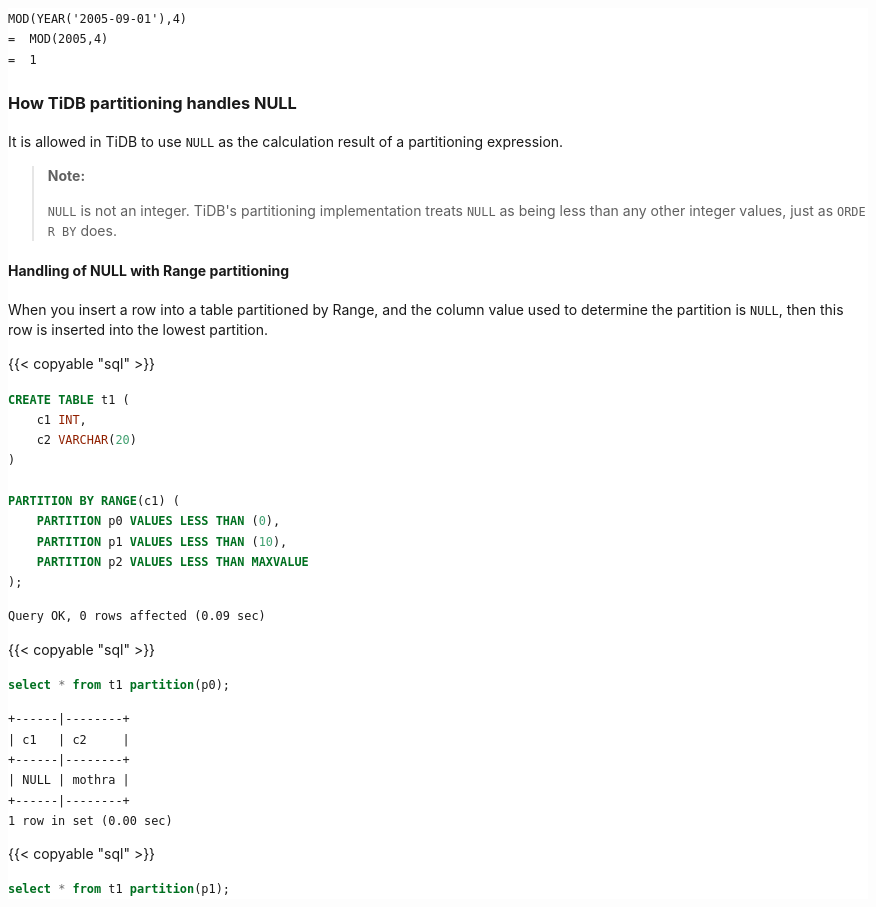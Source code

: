 ```
MOD(YEAR('2005-09-01'),4)
=  MOD(2005,4)
=  1
```

### How TiDB partitioning handles NULL

It is allowed in TiDB to use `NULL` as the calculation result of a partitioning expression.

> **Note:**
>
> `NULL` is not an integer. TiDB's partitioning implementation treats `NULL` as being less than any other integer values, just as `ORDER BY` does.

#### Handling of NULL with Range partitioning

When you insert a row into a table partitioned by Range, and the column value used to determine the partition is `NULL`, then this row is inserted into the lowest partition.

{{< copyable "sql" >}}

```sql
CREATE TABLE t1 (
    c1 INT,
    c2 VARCHAR(20)
)

PARTITION BY RANGE(c1) (
    PARTITION p0 VALUES LESS THAN (0),
    PARTITION p1 VALUES LESS THAN (10),
    PARTITION p2 VALUES LESS THAN MAXVALUE
);
```

```
Query OK, 0 rows affected (0.09 sec)
```

{{< copyable "sql" >}}

```sql
select * from t1 partition(p0);
```

```
+------|--------+
| c1   | c2     |
+------|--------+
| NULL | mothra |
+------|--------+
1 row in set (0.00 sec)
```

{{< copyable "sql" >}}

```sql
select * from t1 partition(p1);
```
